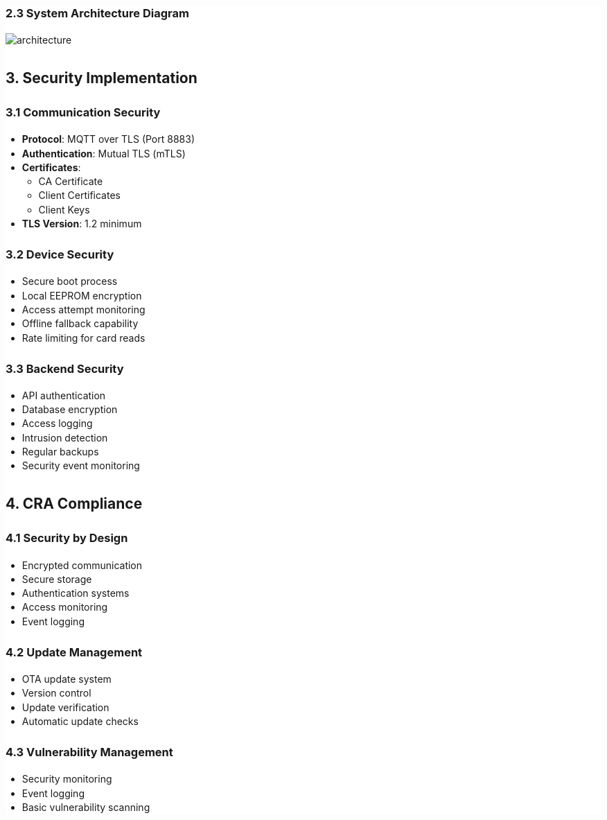 ### 2.3 System Architecture Diagram
![architecture](https://github.com/user-attachments/assets/a747830a-630e-4a59-98a3-a10dd7ed6a6c)


## 3. Security Implementation

### 3.1 Communication Security
- **Protocol**: MQTT over TLS (Port 8883)
- **Authentication**: Mutual TLS (mTLS)
- **Certificates**:
  - CA Certificate
  - Client Certificates
  - Client Keys
- **TLS Version**: 1.2 minimum

### 3.2 Device Security
- Secure boot process
- Local EEPROM encryption
- Access attempt monitoring
- Offline fallback capability
- Rate limiting for card reads

### 3.3 Backend Security
- API authentication
- Database encryption
- Access logging
- Intrusion detection
- Regular backups
- Security event monitoring

## 4. CRA Compliance

### 4.1 Security by Design
- Encrypted communication
- Secure storage
- Authentication systems
- Access monitoring
- Event logging

### 4.2 Update Management
- OTA update system
- Version control
- Update verification
- Automatic update checks

### 4.3 Vulnerability Management
- Security monitoring
- Event logging
- Basic vulnerability scanning
